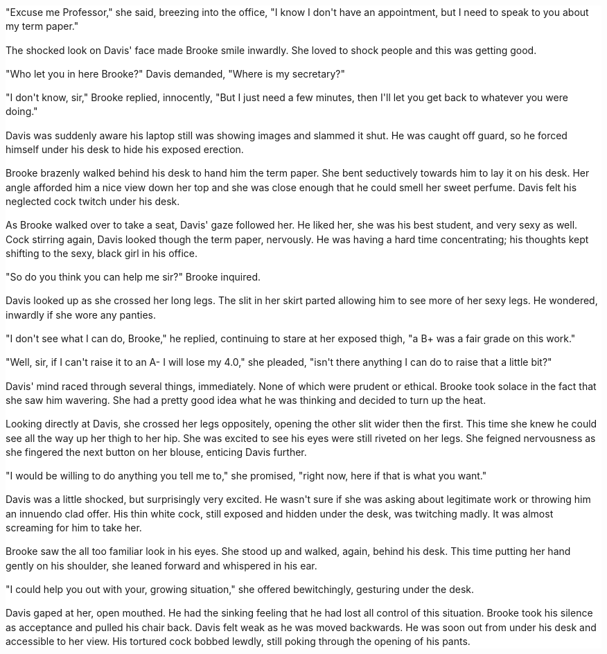"Excuse me Professor," she said, breezing into the office, "I know I don't have an appointment, but I need to speak to you about my term paper." 

The shocked look on Davis' face made Brooke smile inwardly. She loved to shock people and this was getting good. 

"Who let you in here Brooke?" Davis demanded, "Where is my secretary?" 

"I don't know, sir," Brooke replied, innocently, "But I just need a few minutes, then I'll let you get back to whatever you were doing." 

Davis was suddenly aware his laptop still was showing images and slammed it shut. He was caught off guard, so he forced himself under his desk to hide his exposed erection. 

Brooke brazenly walked behind his desk to hand him the term paper. She bent seductively towards him to lay it on his desk. Her angle afforded him a nice view down her top and she was close enough that he could smell her sweet perfume. Davis felt his neglected cock twitch under his desk. 

As Brooke walked over to take a seat, Davis' gaze followed her. He liked her, she was his best student, and very sexy as well. Cock stirring again, Davis looked though the term paper, nervously. He was having a hard time concentrating; his thoughts kept shifting to the sexy, black girl in his office. 

"So do you think you can help me sir?" Brooke inquired. 

Davis looked up as she crossed her long legs. The slit in her skirt parted allowing him to see more of her sexy legs. He wondered, inwardly if she wore any panties. 

"I don't see what I can do, Brooke," he replied, continuing to stare at her exposed thigh, "a B+ was a fair grade on this work." 

"Well, sir, if I can't raise it to an A- I will lose my 4.0," she pleaded, "isn't there anything I can do to raise that a little bit?" 

Davis' mind raced through several things, immediately. None of which were prudent or ethical. Brooke took solace in the fact that she saw him wavering. She had a pretty good idea what he was thinking and decided to turn up the heat. 

Looking directly at Davis, she crossed her legs oppositely, opening the other slit wider then the first. This time she knew he could see all the way up her thigh to her hip. She was excited to see his eyes were still riveted on her legs. She feigned nervousness as she fingered the next button on her blouse, enticing Davis further. 

"I would be willing to do anything you tell me to," she promised, "right now, here if that is what you want." 

Davis was a little shocked, but surprisingly very excited. He wasn't sure if she was asking about legitimate work or throwing him an innuendo clad offer. His thin white cock, still exposed and hidden under the desk, was twitching madly. It was almost screaming for him to take her. 

Brooke saw the all too familiar look in his eyes. She stood up and walked, again, behind his desk. This time putting her hand gently on his shoulder, she leaned forward and whispered in his ear. 

"I could help you out with your, growing situation," she offered bewitchingly, gesturing under the desk. 

Davis gaped at her, open mouthed. He had the sinking feeling that he had lost all control of this situation. Brooke took his silence as acceptance and pulled his chair back. Davis felt weak as he was moved backwards. He was soon out from under his desk and accessible to her view. His tortured cock bobbed lewdly, still poking through the opening of his pants. 
